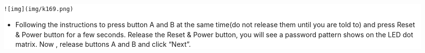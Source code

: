     ![img](img/k169.png)
    
  - Following the instructions to press button A and B at the same time(do not release them until you are told to) and press Reset & Power button for a few seconds. Release the Reset & Power button, you will see a password pattern shows on the LED dot matrix. Now , release buttons A and B and click “Next”.

  
